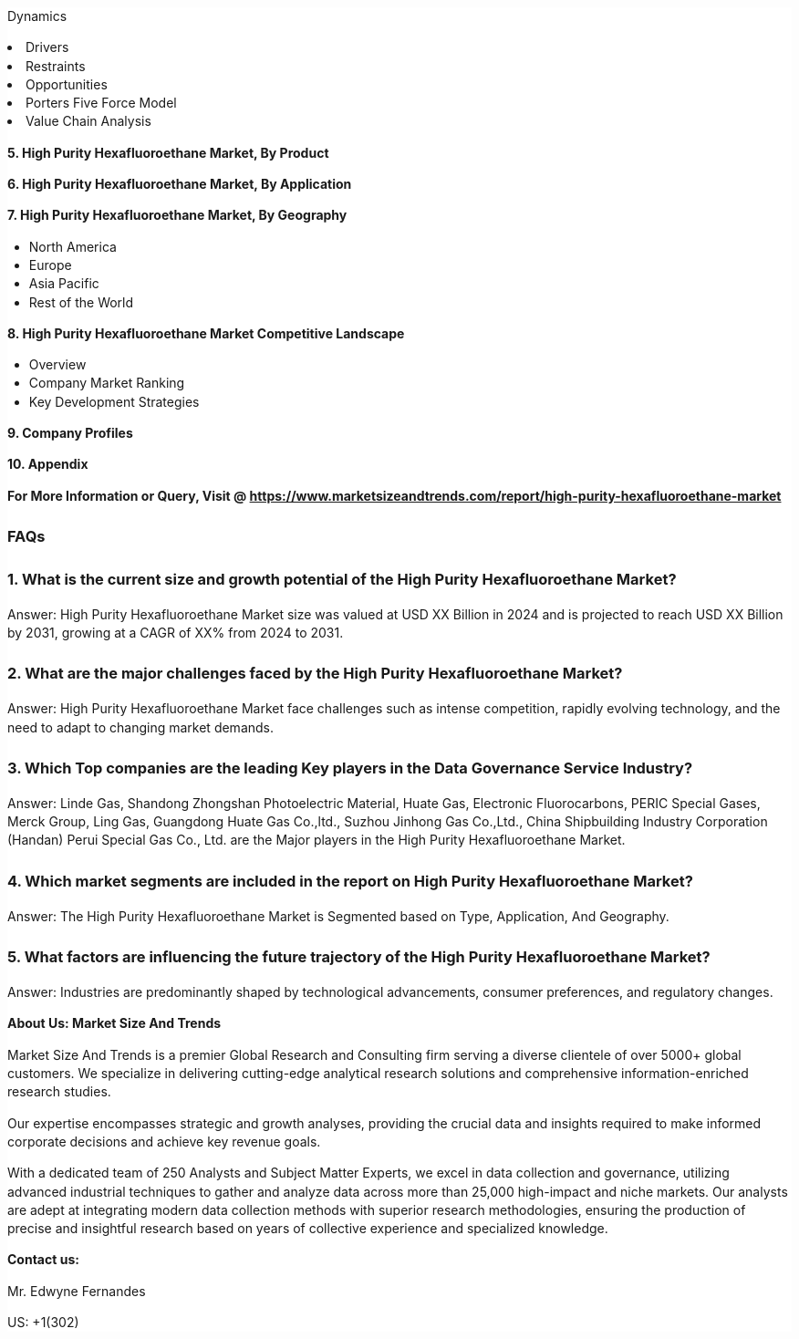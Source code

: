 Dynamics</span></li><li><span class="">Drivers</span></li><li><span class="">Restraints</span></li><li><span class="">Opportunities</span></li><li><span class="">Porters Five Force Model</span></li><li><span class="">Value Chain Analysis</span></li></ul></div><div class="" data-test-id=""><p><strong><span class="">5. High Purity Hexafluoroethane Market, By Product</span></strong></p></div><div class="" data-test-id=""><p><strong><span class="">6. High Purity Hexafluoroethane Market, By Application</span></strong></p></div><div class="" data-test-id=""><p><strong><span class="">7. High Purity Hexafluoroethane Market, By Geography</span></strong></p></div><div class="" data-test-id=""><ul><li><span class="">North America</span></li><li><span class="">Europe</span></li><li><span class="">Asia Pacific</span></li><li><span class="">Rest of the World</span></li></ul></div><div class="" data-test-id=""><p><strong><span class="">8. High Purity Hexafluoroethane Market Competitive Landscape</span></strong></p></div><div class="" data-test-id=""><ul><li><span class="">Overview</span></li><li><span class="">Company Market Ranking</span></li><li><span class="">Key Development Strategies</span></li></ul></div><div class="" data-test-id=""><p><strong><span class="">9. Company Profiles</span></strong></p></div><div class="" data-test-id=""><p><strong><span class="">10. Appendix</span></strong></p></div><div class="" data-test-id=""><p><strong><span class="">For More Information or Query, Visit @ <a href="https://www.marketsizeandtrends.com/report/high-purity-hexafluoroethane-market" target="_blank">https://www.marketsizeandtrends.com/report/high-purity-hexafluoroethane-market</a></span></strong></p></div><div class="" data-test-id=""><div class="article-main__content" data-test-id="publishing-text-block"><h3><strong><span class="">FAQs</span></strong></h3></div><div class="article-main__content" data-test-id="publishing-text-block"><h3><span class="">1. What is the current size and growth potential of the High Purity Hexafluoroethane Market?</span></h3></div><div class="article-main__content" data-test-id="publishing-text-block"><p><span class="font-[700]">Answer</span><span class="">: High Purity Hexafluoroethane Market size was valued at USD XX Billion in 2024 and is projected to reach USD XX Billion by 2031, growing at a CAGR of XX% from 2024 to 2031.</span></p></div><div class="article-main__content" data-test-id="publishing-text-block"><h3><span class="">2. What are the major challenges faced by the High Purity Hexafluoroethane Market?</span></h3></div><div class="article-main__content" data-test-id="publishing-text-block"><p><span class="font-[700]">Answer</span><span class="">: High Purity Hexafluoroethane Market face challenges such as intense competition, rapidly evolving technology, and the need to adapt to changing market demands.</span></p></div><div class="article-main__content" data-test-id="publishing-text-block"><h3><span class="">3. Which Top companies are the leading Key players in the Data Governance Service Industry?</span></h3></div><div class="article-main__content" data-test-id="publishing-text-block"><p><span class="font-[700]">Answer</span><span class="">: Linde Gas, Shandong Zhongshan Photoelectric Material, Huate Gas, Electronic Fluorocarbons, PERIC Special Gases, Merck Group, Ling Gas, Guangdong Huate Gas Co.,ltd., Suzhou Jinhong Gas Co.,Ltd., China Shipbuilding Industry Corporation (Handan) Perui Special Gas Co., Ltd. are the Major players in the High Purity Hexafluoroethane Market.</span></p></div><div class="article-main__content" data-test-id="publishing-text-block"><h3><span class="">4. Which market segments are included in the report on High Purity Hexafluoroethane Market?</span></h3></div><div class="article-main__content" data-test-id="publishing-text-block"><p><span class="font-[700]">Answer</span><span class="">: The High Purity Hexafluoroethane Market is Segmented based on Type, Application, And Geography.</span></p></div><div class="article-main__content" data-test-id="publishing-text-block"><h3><span class="">5. What factors are influencing the future trajectory of the High Purity Hexafluoroethane Market?</span></h3></div><div class="article-main__content" data-test-id="publishing-text-block"><p><span class="font-[700]">Answer:</span><span class="">&nbsp;Industries are predominantly shaped by technological advancements, consumer preferences, and regulatory changes.</span></p></div><p><strong><span class="">About Us: Market Size And Trends</span></strong></p></div><div class="" data-test-id=""><p><span class="">Market Size And Trends is a premier Global Research and Consulting firm serving a diverse clientele of over 5000+ global customers. We specialize in delivering cutting-edge analytical research solutions and comprehensive information-enriched research studies.</span></p></div><div class="" data-test-id=""><p><span class="">Our expertise encompasses strategic and growth analyses, providing the crucial data and insights required to make informed corporate decisions and achieve key revenue goals.</span></p></div><div class="" data-test-id=""><p><span class="">With a dedicated team of 250 Analysts and Subject Matter Experts, we excel in data collection and governance, utilizing advanced industrial techniques to gather and analyze data across more than 25,000 high-impact and niche markets. Our analysts are adept at integrating modern data collection methods with superior research methodologies, ensuring the production of precise and insightful research based on years of collective experience and specialized knowledge.</span></p></div><div class="" data-test-id=""><p><strong><span class="">Contact us:</span></strong></p></div><div class="" data-test-id=""><p><span class="">Mr. Edwyne Fernandes</span></p></div><div class="" data-test-id=""><p><span class="">US: +1(302)